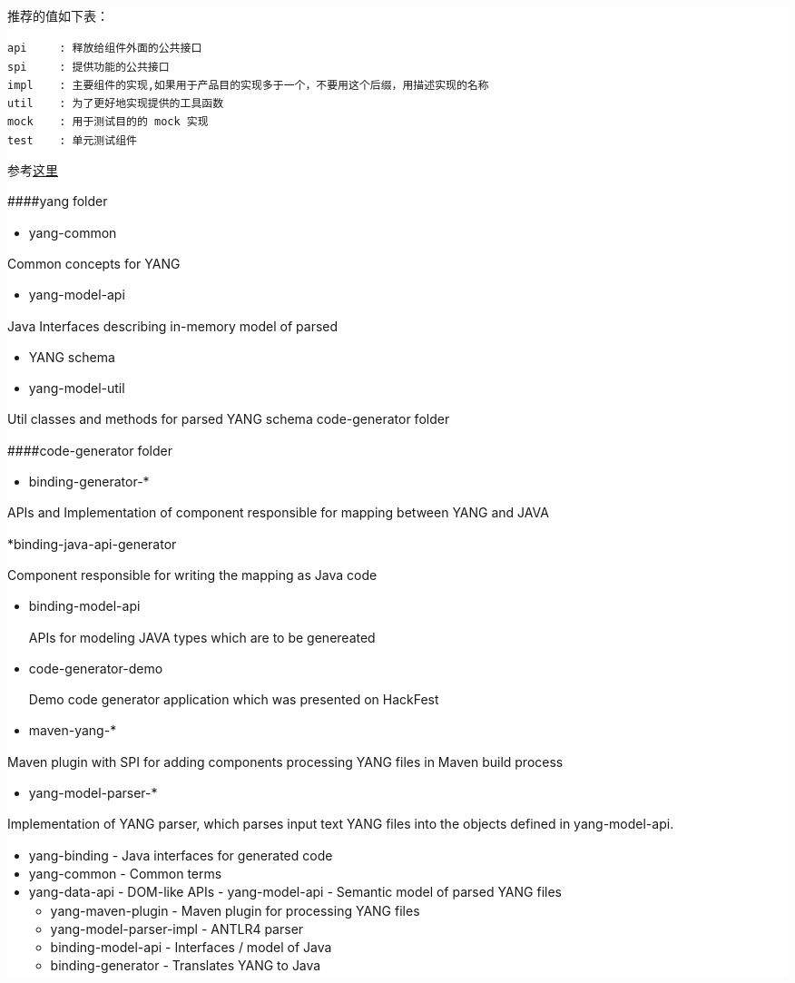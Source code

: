 推荐的值如下表：

    api     : 释放给组件外面的公共接口
    spi     : 提供功能的公共接口
    impl    : 主要组件的实现,如果用于产品目的实现多于一个，不要用这个后缀，用描述实现的名称
    util    : 为了更好地实现提供的工具函数
    mock    : 用于测试目的的 mock 实现
    test    : 单元测试组件


参考[这里](https://wiki.opendaylight.org/view/YANG_Tools:Design_and_Coding_Guidelines)



####yang folder

* yang-common

Common concepts for YANG

* yang-model-api

Java Interfaces describing in-memory model of parsed

* YANG schema

* yang-model-util

Util classes and methods for parsed YANG schema code-generator folder

####code-generator folder

* binding-generator-*

APIs and Implementation of component responsible for mapping between YANG and JAVA

*binding-java-api-generator

Component responsible for writing the mapping as Java code

* binding-model-api

    APIs for modeling JAVA types which are to be genereated
* code-generator-demo

    Demo code generator application which was presented on HackFest

* maven-yang-*

Maven plugin with SPI for adding components processing YANG files in Maven build
process

* yang-model-parser-*

Implementation of YANG parser, which parses input text YANG files into the
objects defined in yang-model-api.

 - yang-binding - Java interfaces for generated code
  - yang-common - Common terms
   - yang-data-api - DOM-like APIs
    - yang-model-api - Semantic model of parsed YANG files
     - yang-maven-plugin - Maven plugin for processing YANG files
      - yang-model-parser-impl - ANTLR4 parser
       - binding-model-api - Interfaces / model of Java
        - binding-generator - Translates YANG to Java
